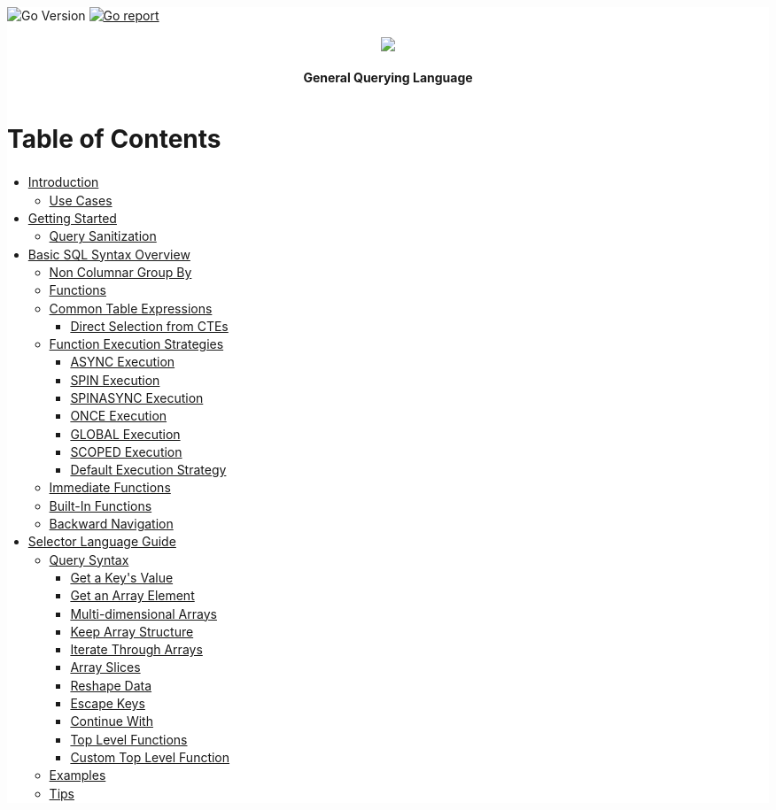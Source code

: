 ![Go Version](https://img.shields.io/badge/Go-%3E%3D%201.20-%23007d9c)
[![Go report](https://goreportcard.com/badge/github.com/vedadiyan/genql)](https://goreportcard.com/report/github.com/vedadiyan/genql)

<p align="center">
  <img src="https://github.com/Vedadiyan/genql/blob/master/.github/logo.png" />
</p>

<p align="center">
  <b align="center">General Querying Language</b>
</p>


# Table of Contents
- [Introduction](#introduction)
    - [Use Cases](#use-cases)
- [Getting Started](#getting-started)
    - [Query Sanitization](#query-sanitization)
- [Basic SQL Syntax Overview](#basic-sql-syntax-overview)
    - [Non Columnar Group By](#non-columnar-group-by)
    - [Functions](#functions)
    - [Common Table Expressions](#common-table-expressions)
        - [Direct Selection from CTEs](#direct-selection-from-ctes)
    - [Function Execution Strategies](#function-execution-strategies)
        - [ASYNC Execution](#async-execution)
        - [SPIN Execution](#spin-execution)
        - [SPINASYNC Execution](#spinasync-execution)
        - [ONCE Execution](#once-execution)
        - [GLOBAL Execution](#global-execution)
        - [SCOPED Execution](#scoped-execution)
        - [Default Execution Strategy](#default-execution-strategy)
     - [Immediate Functions](#immediate-functions)
     - [Built-In Functions](#built-in-functions)
     - [Backward Navigation](#backward-navigation)
 - [Selector Language Guide](#selector-language-guide)
    - [Query Syntax](#query-syntax)
        - [Get a Key's Value](#get-a-keys-value)
        - [Get an Array Element](#get-an-array-element)
        - [Multi-dimensional Arrays](#multi-dimensional-arrays)
        - [Keep Array Structure](#keep-array-structure)
        - [Iterate Through Arrays](#interate-through-arrays)
        - [Array Slices](#array-slices)
        - [Reshape Data](#reshape-data)
        - [Escape Keys](#escape-keys)
        - [Continue With](#continue-with)
        - [Top Level Functions](#top-level-functions)
        - [Custom Top Level Function](#custom-top-level-function)
    - [Examples](#examples)
    - [Tips](#tips)
    